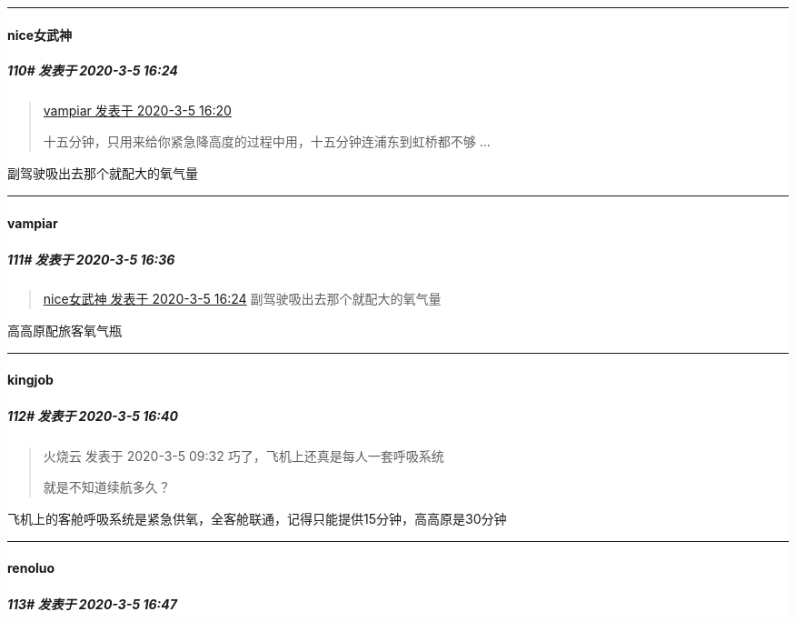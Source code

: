 





*****

####  nice女武神  
##### 110#       发表于 2020-3-5 16:24



<blockquote><a href="httphttps://bbs.saraba1st.com/2b/forum.php?mod=redirect&amp;goto=findpost&amp;pid=46626133&amp;ptid=1917236" target="_blank">vampiar 发表于 2020-3-5 16:20</a>

十五分钟，只用来给你紧急降高度的过程中用，十五分钟连浦东到虹桥都不够 ...</blockquote>
副驾驶吸出去那个就配大的氧气量







*****

####  vampiar  
##### 111#       发表于 2020-3-5 16:36



<blockquote><a href="httphttps://bbs.saraba1st.com/2b/forum.php?mod=redirect&amp;goto=findpost&amp;pid=46626171&amp;ptid=1917236" target="_blank">nice女武神 发表于 2020-3-5 16:24</a>
副驾驶吸出去那个就配大的氧气量</blockquote>
高高原配旅客氧气瓶







*****

####  kingjob  
##### 112#       发表于 2020-3-5 16:40



<blockquote>火烧云 发表于 2020-3-5 09:32
巧了，飞机上还真是每人一套呼吸系统

就是不知道续航多久？</blockquote>
飞机上的客舱呼吸系统是紧急供氧，全客舱联通，记得只能提供15分钟，高高原是30分钟







*****

####  renoluo  
##### 113#       发表于 2020-3-5 16:47
